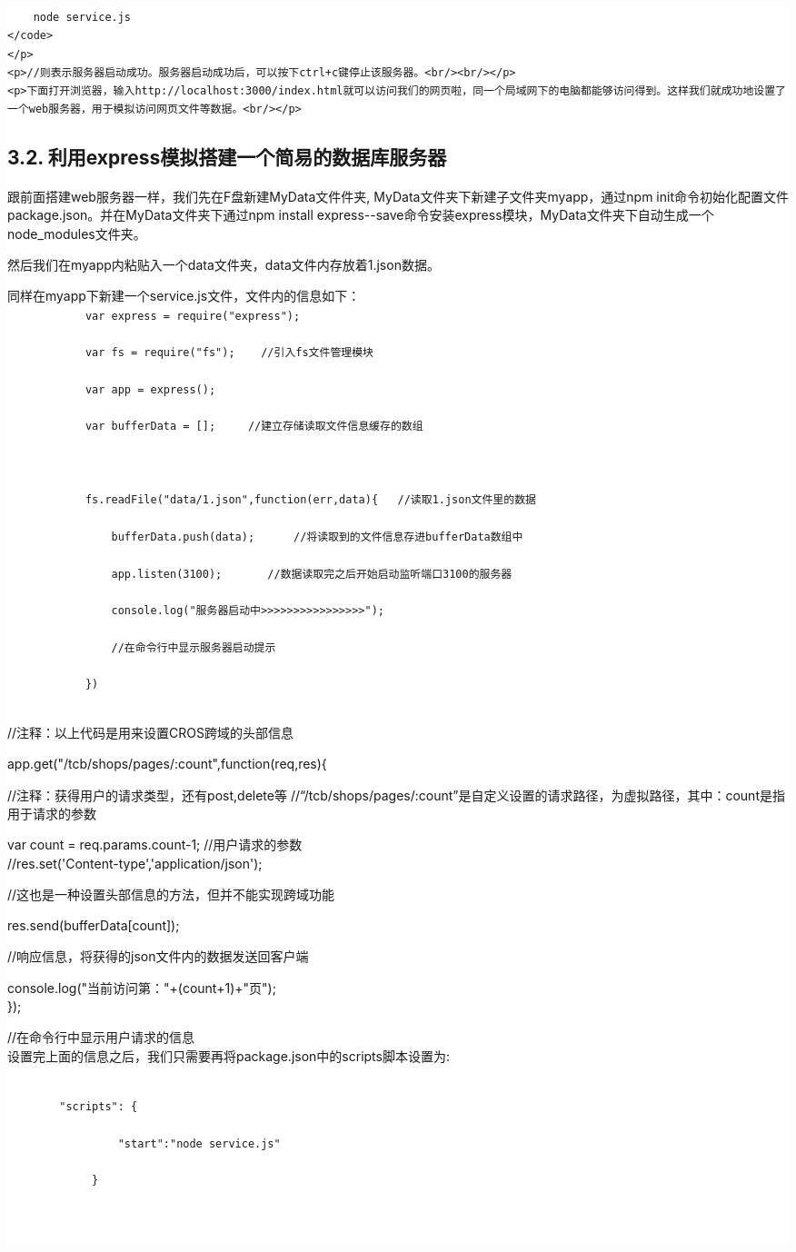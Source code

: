		node service.js
	</code>
	</p>
	<p>//则表示服务器启动成功。服务器启动成功后，可以按下ctrl+c键停止该服务器。<br/><br/></p>
	<p>下面打开浏览器，输入http://localhost:3000/index.html就可以访问我们的网页啦，同一个局域网下的电脑都能够访问得到。这样我们就成功地设置了一个web服务器，用于模拟访问网页文件等数据。<br/></p>
</section>

<section>
	<h2> 3.2.	利用express模拟搭建一个简易的数据库服务器</h2>
	<p>跟前面搭建web服务器一样，我们先在F盘新建MyData文件件夹, MyData文件夹下新建子文件夹myapp，通过npm init命令初始化配置文件package.json。并在MyData文件夹下通过npm install express--save命令安装express模块，MyData文件夹下自动生成一个node_modules文件夹。
	</p>
	<p>然后我们在myapp内粘贴入一个data文件夹，data文件内存放着1.json数据。</p>
	<p>同样在myapp下新建一个service.js文件，文件内的信息如下：
		<code>
			var express = require("express");<br/>
			var fs = require("fs");    //引入fs文件管理模块<br/>
			var app = express();<br/>
			var bufferData = [];     //建立存储读取文件信息缓存的数组<br/><br/>
		</code>
		<code>
			fs.readFile("data/1.json",function(err,data){   //读取1.json文件里的数据<br/>		
				bufferData.push(data);		//将读取到的文件信息存进bufferData数组中<br/>
				app.listen(3100);		//数据读取完之后开始启动监听端口3100的服务器<br/>
				console.log("服务器启动中>>>>>>>>>>>>>>>>");<br/>
				//在命令行中显示服务器启动提示<br/>
			})		
		</code>
	</p>
	<p>
		//注释：以上代码是用来设置CROS跨域的头部信息
	</p>
	<p>
		app.get("/tcb/shops/pages/:count",function(req,res){   
	</p>
	<p>
		//注释：获得用户的请求类型，还有post,delete等
		//“/tcb/shops/pages/:count”是自定义设置的请求路径，为虚拟路径，其中：count是指用于请求的参数
	</p>
	<p>
			var count = req.params.count-1;   //用户请求的参数<br/>
			//res.set('Content-type','application/json');<br/>  
	</p>
	<p>
		//这也是一种设置头部信息的方法，但并不能实现跨域功能
	</p>
	<p>
		res.send(bufferData[count]);  
	</p>
	<p>
		//响应信息，将获得的json文件内的数据发送回客户端
	</p>
	<p>
			console.log("当前访问第："+(count+1)+"页");<br/>
		});
	</p>
	<p>//在命令行中显示用户请求的信息<br/>
		设置完上面的信息之后，我们只需要再将package.json中的scripts脚本设置为: <br/>
	</p>
	<code>	
		"scripts": {<br/>
		   		 "start":"node service.js"<br/>
		 	 }<br/>